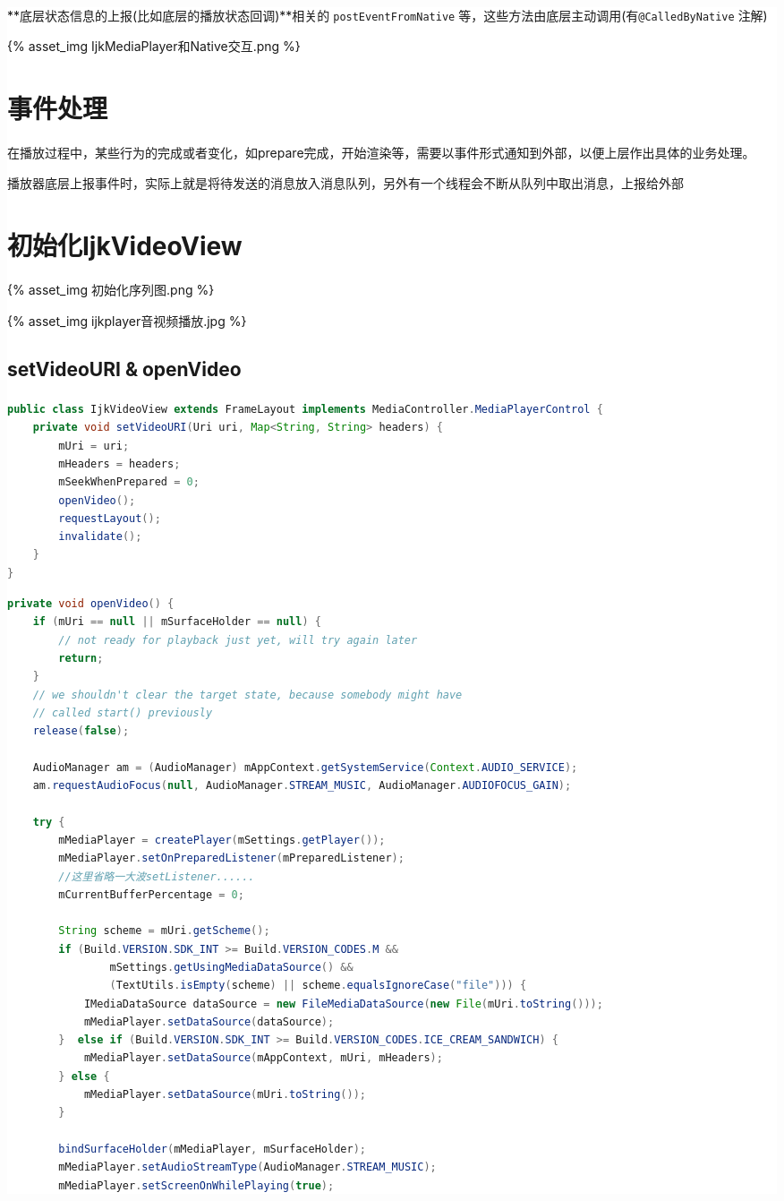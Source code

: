 **底层状态信息的上报(比如底层的播放状态回调)**相关的 `postEventFromNative` 等，这些方法由底层主动调用(有`@CalledByNative` 注解)

{% asset_img IjkMediaPlayer和Native交互.png %}

# 事件处理

在播放过程中，某些行为的完成或者变化，如prepare完成，开始渲染等，需要以事件形式通知到外部，以便上层作出具体的业务处理。

播放器底层上报事件时，实际上就是将待发送的消息放入消息队列，另外有一个线程会不断从队列中取出消息，上报给外部

# 初始化IjkVideoView

{% asset_img 初始化序列图.png %}

{% asset_img ijkplayer音视频播放.jpg %}

## setVideoURI & openVideo

```java
public class IjkVideoView extends FrameLayout implements MediaController.MediaPlayerControl {
    private void setVideoURI(Uri uri, Map<String, String> headers) {
        mUri = uri;
        mHeaders = headers;
        mSeekWhenPrepared = 0;
        openVideo();
        requestLayout();
        invalidate();
    }
}
```
```java
private void openVideo() {
    if (mUri == null || mSurfaceHolder == null) {
        // not ready for playback just yet, will try again later
        return;
    }
    // we shouldn't clear the target state, because somebody might have
    // called start() previously
    release(false);

    AudioManager am = (AudioManager) mAppContext.getSystemService(Context.AUDIO_SERVICE);
    am.requestAudioFocus(null, AudioManager.STREAM_MUSIC, AudioManager.AUDIOFOCUS_GAIN);

    try {
        mMediaPlayer = createPlayer(mSettings.getPlayer());
        mMediaPlayer.setOnPreparedListener(mPreparedListener);
        //这里省略一大波setListener......
        mCurrentBufferPercentage = 0;
        
        String scheme = mUri.getScheme();
        if (Build.VERSION.SDK_INT >= Build.VERSION_CODES.M &&
                mSettings.getUsingMediaDataSource() &&
                (TextUtils.isEmpty(scheme) || scheme.equalsIgnoreCase("file"))) {
            IMediaDataSource dataSource = new FileMediaDataSource(new File(mUri.toString()));
            mMediaPlayer.setDataSource(dataSource);
        }  else if (Build.VERSION.SDK_INT >= Build.VERSION_CODES.ICE_CREAM_SANDWICH) {
            mMediaPlayer.setDataSource(mAppContext, mUri, mHeaders);
        } else {
            mMediaPlayer.setDataSource(mUri.toString());
        }
        
        bindSurfaceHolder(mMediaPlayer, mSurfaceHolder);
        mMediaPlayer.setAudioStreamType(AudioManager.STREAM_MUSIC);
        mMediaPlayer.setScreenOnWhilePlaying(true);
```